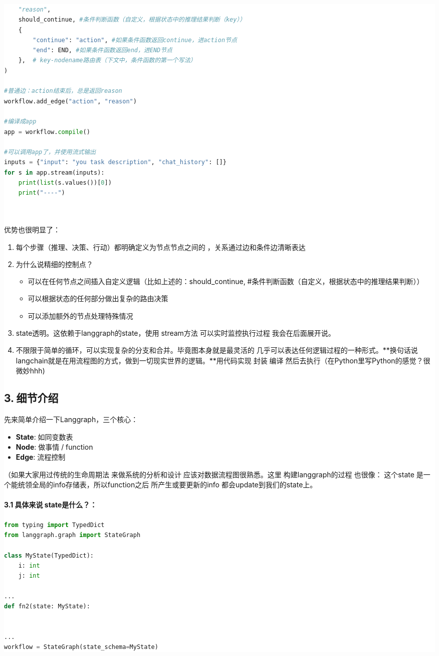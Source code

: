 ```python
    "reason",  
    should_continue, #条件判断函数（自定义，根据状态中的推理结果判断（key））  
    {  
        "continue": "action", #如果条件函数返回continue，进action节点  
        "end": END, #如果条件函数返回end，进END节点  
    },  # key-nodename路由表（下文中，条件函数的第一个写法）
)  
  
#普通边：action结束后，总是返回reason  
workflow.add_edge("action", "reason")  
  
#编译成app  
app = workflow.compile()  
  
#可以调用app了，并使用流式输出  
inputs = {"input": "you task description", "chat_history": []}  
for s in app.stream(inputs):  
    print(list(s.values())[0])  
    print("----")
        
      
```

优势也很明显了：

1. 每个步骤（推理、决策、行动）都明确定义为节点节点之间的 ，关系通过边和条件边清晰表达

2. 为什么说精细的控制点？

   - 可以在任何节点之间插入自定义逻辑（比如上述的：should_continue, #条件判断函数（自定义，根据状态中的推理结果判断））

   - 可以根据状态的任何部分做出复杂的路由决策

   - 可以添加额外的节点处理特殊情况

3. state透明。这依赖于langgraph的state，使用 stream方法 可以实时监控执行过程 我会在后面展开说。

4. 不限限于简单的循环，可以实现复杂的分支和合并。毕竟图本身就是最灵活的 几乎可以表达任何逻辑过程的一种形式。**换句话说 langchain就是在用流程图的方式，做到一切现实世界的逻辑。**用代码实现 封装 编译 然后去执行（在Python里写Python的感觉？很微妙hhh)

## 3. 细节介绍

先来简单介绍一下Langgraph，三个核心：

- **State**: 如同变数表
- **Node**: 做事情 / function
- **Edge**: 流程控制

（如果大家用过传统的生命周期法 来做系统的分析和设计 应该对数据流程图很熟悉。这里 构建langgraph的过程 也很像： 这个state 是一个能统领全局的info存储表，所以function之后 所产生或要更新的info 都会update到我们的state上。

#### 3.1 具体来说 state是什么？：

```python
from typing import TypedDict
from langgraph.graph import StateGraph

class MyState(TypedDict):
    i: int
    j: int
    
...
def fn2(state: MyState):


...
workflow = StateGraph(state_schema=MyState)
```
